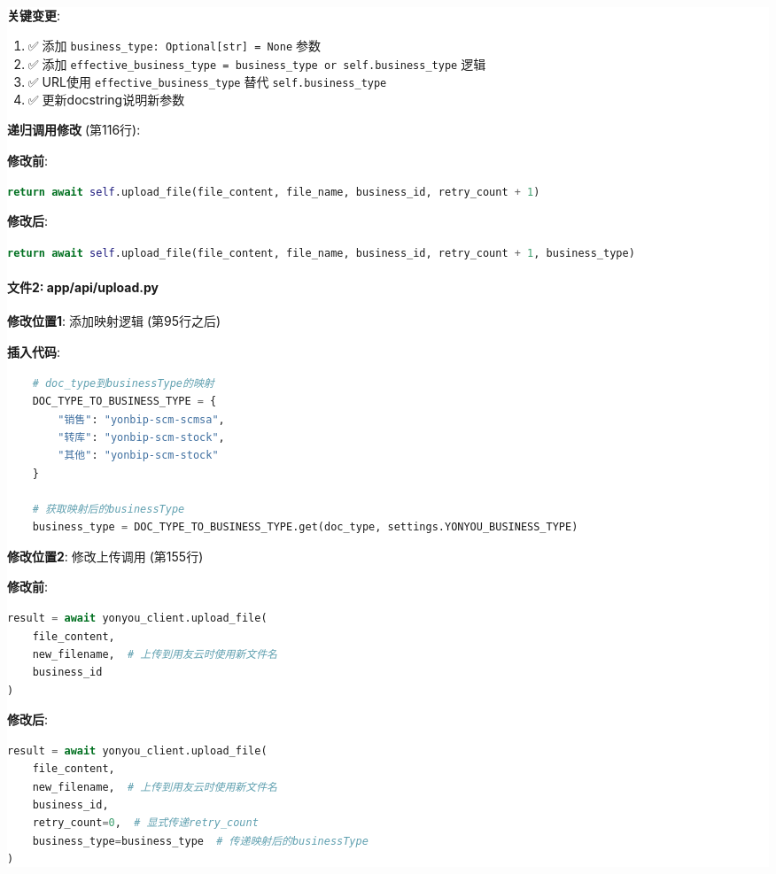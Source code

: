 ```python
```

**关键变更**:
1. ✅ 添加 `business_type: Optional[str] = None` 参数
2. ✅ 添加 `effective_business_type = business_type or self.business_type` 逻辑
3. ✅ URL使用 `effective_business_type` 替代 `self.business_type`
4. ✅ 更新docstring说明新参数

**递归调用修改** (第116行):

**修改前**:
```python
return await self.upload_file(file_content, file_name, business_id, retry_count + 1)
```

**修改后**:
```python
return await self.upload_file(file_content, file_name, business_id, retry_count + 1, business_type)
```

#### 文件2: app/api/upload.py

**修改位置1**: 添加映射逻辑 (第95行之后)

**插入代码**:
```python
    # doc_type到businessType的映射
    DOC_TYPE_TO_BUSINESS_TYPE = {
        "销售": "yonbip-scm-scmsa",
        "转库": "yonbip-scm-stock",
        "其他": "yonbip-scm-stock"
    }

    # 获取映射后的businessType
    business_type = DOC_TYPE_TO_BUSINESS_TYPE.get(doc_type, settings.YONYOU_BUSINESS_TYPE)
```

**修改位置2**: 修改上传调用 (第155行)

**修改前**:
```python
result = await yonyou_client.upload_file(
    file_content,
    new_filename,  # 上传到用友云时使用新文件名
    business_id
)
```

**修改后**:
```python
result = await yonyou_client.upload_file(
    file_content,
    new_filename,  # 上传到用友云时使用新文件名
    business_id,
    retry_count=0,  # 显式传递retry_count
    business_type=business_type  # 传递映射后的businessType
)
```

